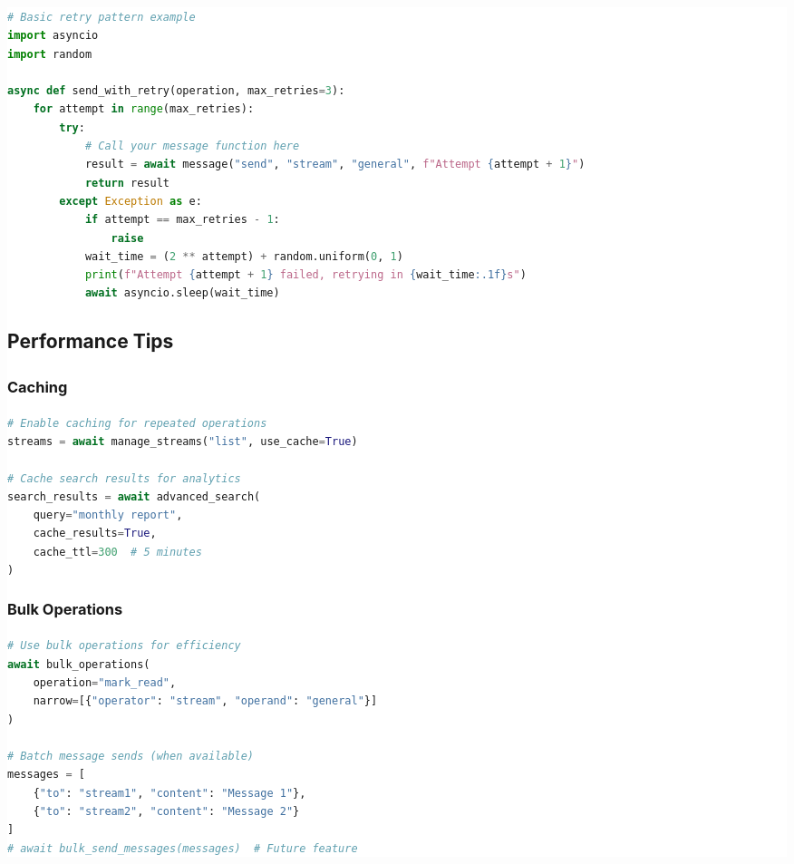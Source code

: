 ```python
# Basic retry pattern example
import asyncio
import random

async def send_with_retry(operation, max_retries=3):
    for attempt in range(max_retries):
        try:
            # Call your message function here
            result = await message("send", "stream", "general", f"Attempt {attempt + 1}")
            return result
        except Exception as e:
            if attempt == max_retries - 1:
                raise
            wait_time = (2 ** attempt) + random.uniform(0, 1)
            print(f"Attempt {attempt + 1} failed, retrying in {wait_time:.1f}s")
            await asyncio.sleep(wait_time)
```

## Performance Tips

### Caching

```python
# Enable caching for repeated operations
streams = await manage_streams("list", use_cache=True)

# Cache search results for analytics
search_results = await advanced_search(
    query="monthly report",
    cache_results=True,
    cache_ttl=300  # 5 minutes
)
```

### Bulk Operations

```python
# Use bulk operations for efficiency
await bulk_operations(
    operation="mark_read",
    narrow=[{"operator": "stream", "operand": "general"}]
)

# Batch message sends (when available)
messages = [
    {"to": "stream1", "content": "Message 1"},
    {"to": "stream2", "content": "Message 2"}
]
# await bulk_send_messages(messages)  # Future feature
```
